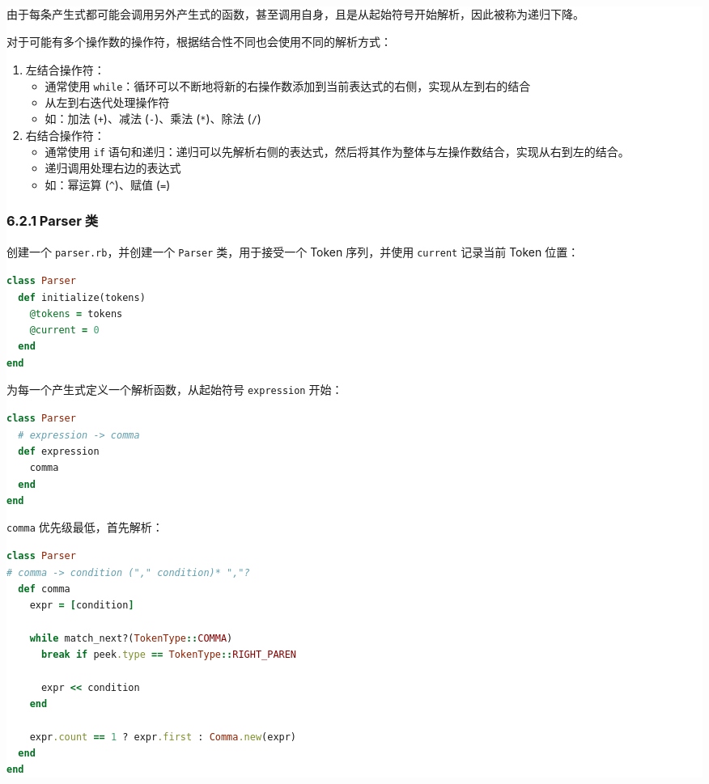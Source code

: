 由于每条产生式都可能会调用另外产生式的函数，甚至调用自身，且是从起始符号开始解析，因此被称为递归下降。

对于可能有多个操作数的操作符，根据结合性不同也会使用不同的解析方式：

1.  左结合操作符：
    -   通常使用 `while`：循环可以不断地将新的右操作数添加到当前表达式的右侧，实现从左到右的结合
    -   从左到右迭代处理操作符
    -   如：加法 (`+`)、减法 (`-`)、乘法 (`*`)、除法 (`/`)
2.  右结合操作符：
    -   通常使用 `if` 语句和递归：递归可以先解析右侧的表达式，然后将其作为整体与左操作数结合，实现从右到左的结合。
    -   递归调用处理右边的表达式
    -   如：幂运算 (`^`)、赋值 (`=`)

### 6.2.1 Parser 类

创建一个 `parser.rb`，并创建一个 `Parser` 类，用于接受一个 Token 序列，并使用 `current` 记录当前 Token 位置：

```ruby
class Parser
  def initialize(tokens)
    @tokens = tokens
    @current = 0
  end
end
```

为每一个产生式定义一个解析函数，从起始符号 `expression` 开始：

```ruby
class Parser
  # expression -> comma
  def expression
    comma
  end
end
```

`comma` 优先级最低，首先解析：

```ruby
class Parser
# comma -> condition ("," condition)* ","?
  def comma
    expr = [condition]

    while match_next?(TokenType::COMMA)
      break if peek.type == TokenType::RIGHT_PAREN

      expr << condition
    end

    expr.count == 1 ? expr.first : Comma.new(expr)
  end
end
```
